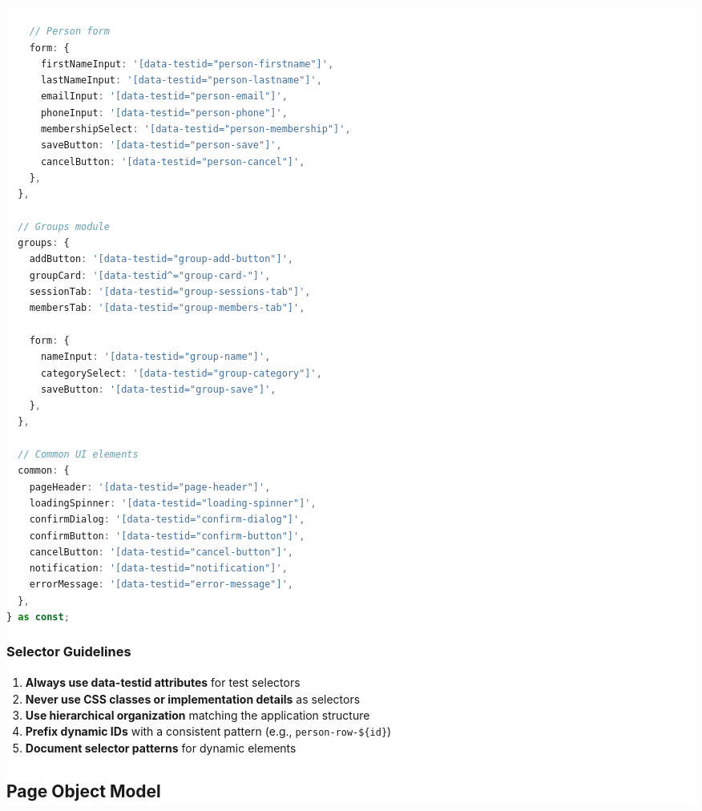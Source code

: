 ```typescript
    
    // Person form
    form: {
      firstNameInput: '[data-testid="person-firstname"]',
      lastNameInput: '[data-testid="person-lastname"]',
      emailInput: '[data-testid="person-email"]',
      phoneInput: '[data-testid="person-phone"]',
      membershipSelect: '[data-testid="person-membership"]',
      saveButton: '[data-testid="person-save"]',
      cancelButton: '[data-testid="person-cancel"]',
    },
  },
  
  // Groups module
  groups: {
    addButton: '[data-testid="group-add-button"]',
    groupCard: '[data-testid^="group-card-"]',
    sessionTab: '[data-testid="group-sessions-tab"]',
    membersTab: '[data-testid="group-members-tab"]',
    
    form: {
      nameInput: '[data-testid="group-name"]',
      categorySelect: '[data-testid="group-category"]',
      saveButton: '[data-testid="group-save"]',
    },
  },
  
  // Common UI elements
  common: {
    pageHeader: '[data-testid="page-header"]',
    loadingSpinner: '[data-testid="loading-spinner"]',
    confirmDialog: '[data-testid="confirm-dialog"]',
    confirmButton: '[data-testid="confirm-button"]',
    cancelButton: '[data-testid="cancel-button"]',
    notification: '[data-testid="notification"]',
    errorMessage: '[data-testid="error-message"]',
  },
} as const;
```

### Selector Guidelines

1. **Always use data-testid attributes** for test selectors
2. **Never use CSS classes or implementation details** as selectors
3. **Use hierarchical organization** matching the application structure
4. **Prefix dynamic IDs** with a consistent pattern (e.g., `person-row-${id}`)
5. **Document selector patterns** for dynamic elements

## Page Object Model
